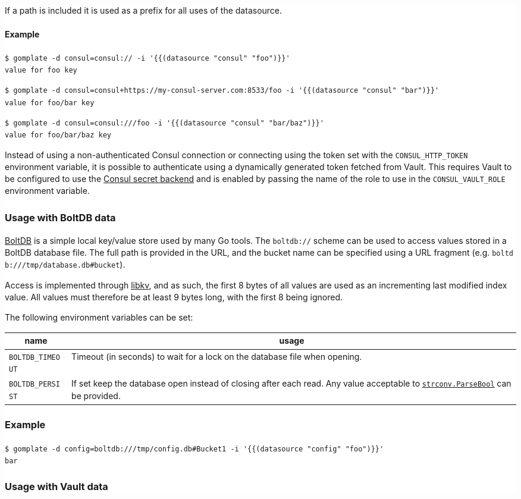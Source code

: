 If a path is included it is used as a prefix for all uses of the datasource.

#### Example

```console
$ gomplate -d consul=consul:// -i '{{(datasource "consul" "foo")}}'
value for foo key
```

```console
$ gomplate -d consul=consul+https://my-consul-server.com:8533/foo -i '{{(datasource "consul" "bar")}}'
value for foo/bar key
```

```console
$ gomplate -d consul=consul:///foo -i '{{(datasource "consul" "bar/baz")}}'
value for foo/bar/baz key
```

Instead of using a non-authenticated Consul connection or connecting using the token set with the
`CONSUL_HTTP_TOKEN` environment variable, it is possible to authenticate using a dynamically generated
token fetched from Vault. This requires Vault to be configured to use the [Consul secret backend](https://www.vaultproject.io/docs/secrets/consul/index.html) and
is enabled by passing the name of the role to use in the `CONSUL_VAULT_ROLE` environment variable.

### Usage with BoltDB data

[BoltDB](https://github.com/boltdb/bolt) is a simple local key/value store used
by many Go tools. The `boltdb://` scheme can be used to access values stored in
a BoltDB database file. The full path is provided in the URL, and the bucket name
can be specified using a URL fragment (e.g. `boltdb:///tmp/database.db#bucket`).

Access is implemented through [libkv](https://github.com/docker/libkv), and as
such, the first 8 bytes of all values are used as an incrementing last modified
index value. All values must therefore be at least 9 bytes long, with the first
8 being ignored.

The following environment variables can be set:

| name | usage |
|------|-------|
| `BOLTDB_TIMEOUT` | Timeout (in seconds) to wait for a lock on the database file when opening. |
| `BOLTDB_PERSIST` | If set keep the database open instead of closing after each read. Any value acceptable to [`strconv.ParseBool`](https://golang.org/pkg/strconv/#ParseBool) can be provided. |

### Example

```console
$ gomplate -d config=boltdb:///tmp/config.db#Bucket1 -i '{{(datasource "config" "foo")}}'
bar
```

### Usage with Vault data
